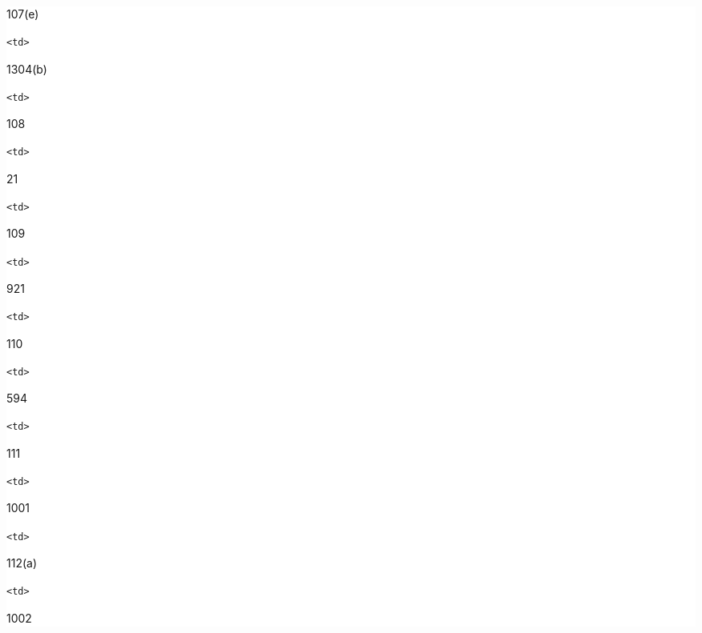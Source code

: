 107(e)  </td>

    <td> 

1304(b)  </td>

  </tr>

  <tr>

    <td> 

108  </td>

    <td> 

21  </td>

  </tr>

  <tr>

    <td> 

109  </td>

    <td> 

921  </td>

  </tr>

  <tr>

    <td> 

110  </td>

    <td> 

594  </td>

  </tr>

  <tr>

    <td> 

111  </td>

    <td> 

1001  </td>

  </tr>

  <tr>

    <td> 

112(a)  </td>

    <td> 

1002  </td>
